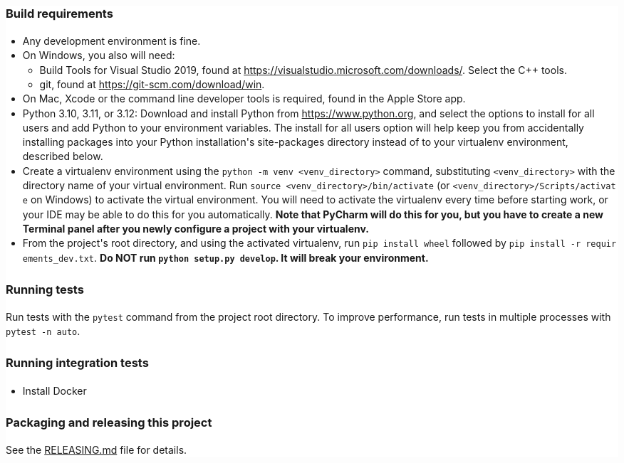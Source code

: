 ### Build requirements
* Any development environment is fine.
* On Windows, you also will need:
    * Build Tools for Visual Studio 2019, found at https://visualstudio.microsoft.com/downloads/. Select the C++ tools.
    * git, found at https://git-scm.com/download/win.
* On Mac, Xcode or the command line developer tools is required, found in the Apple Store app.
* Python 3.10, 3.11, or 3.12: Download and install Python from https://www.python.org, and select the options to install
for all users and add Python to your environment variables. The install for all users option will help keep you from
accidentally installing packages into your Python installation's site-packages directory instead of to your virtualenv
environment, described below.
* Create a virtualenv environment using the `python -m venv <venv_directory>` command, substituting `<venv_directory>`
with the directory name of your virtual environment. Run `source <venv_directory>/bin/activate` (or `<venv_directory>/Scripts/activate` on Windows) to activate the virtual
environment. You will need to activate the virtualenv every time before starting work, or your IDE may be able to do
this for you automatically. **Note that PyCharm will do this for you, but you have to create a new Terminal panel
after you newly configure a project with your virtualenv.**
* From the project's root directory, and using the activated virtualenv, run `pip install wheel` followed by
  `pip install -r requirements_dev.txt`. **Do NOT run `python setup.py develop`. It will break your environment.**

### Running tests
Run tests with the `pytest` command from the project root directory. To improve performance, run tests in multiple
processes with `pytest -n auto`.

### Running integration tests
* Install Docker

### Packaging and releasing this project
See the [RELEASING.md](RELEASING.md) file for details.
